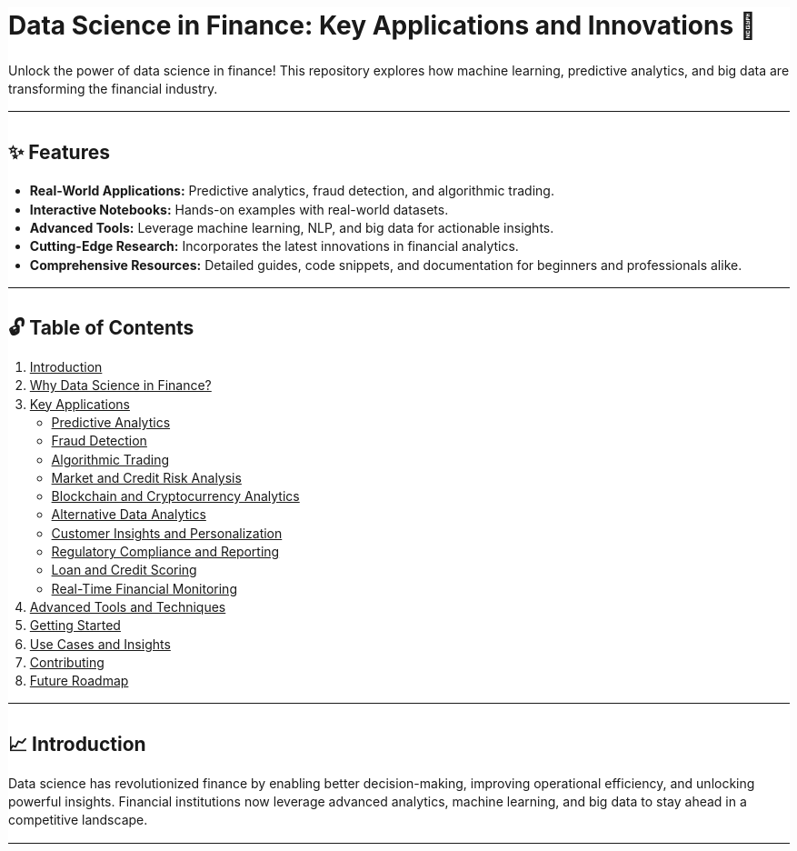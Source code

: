 # **Data Science in Finance: Key Applications and Innovations 🚀**

Unlock the power of data science in finance! This repository explores how machine learning, predictive analytics, and big data are transforming the financial industry.



---

## **✨ Features**

- **Real-World Applications:** Predictive analytics, fraud detection, and algorithmic trading.
- **Interactive Notebooks:** Hands-on examples with real-world datasets.
- **Advanced Tools:** Leverage machine learning, NLP, and big data for actionable insights.
- **Cutting-Edge Research:** Incorporates the latest innovations in financial analytics.
- **Comprehensive Resources:** Detailed guides, code snippets, and documentation for beginners and professionals alike.

---

## **🔓 Table of Contents**

1. [Introduction](#introduction)
2. [Why Data Science in Finance?](#why-data-science-in-finance)
3. [Key Applications](#key-applications)
   - [Predictive Analytics](#predictive-analytics)
   - [Fraud Detection](#fraud-detection)
   - [Algorithmic Trading](#algorithmic-trading)
   - [Market and Credit Risk Analysis](#market-and-credit-risk-analysis)
   - [Blockchain and Cryptocurrency Analytics](#blockchain-and-cryptocurrency-analytics)
   - [Alternative Data Analytics](#alternative-data-analytics)
   - [Customer Insights and Personalization](#customer-insights-and-personalization)
   - [Regulatory Compliance and Reporting](#regulatory-compliance-and-reporting)
   - [Loan and Credit Scoring](#loan-and-credit-scoring)
   - [Real-Time Financial Monitoring](#real-time-financial-monitoring)
4. [Advanced Tools and Techniques](#advanced-tools-and-techniques)
5. [Getting Started](#getting-started)
6. [Use Cases and Insights](#use-cases-and-insights)
7. [Contributing](#contributing)
8. [Future Roadmap](#future-roadmap)

---

## **📈 Introduction**

Data science has revolutionized finance by enabling better decision-making, improving operational efficiency, and unlocking powerful insights. Financial institutions now leverage advanced analytics, machine learning, and big data to stay ahead in a competitive landscape.

---
